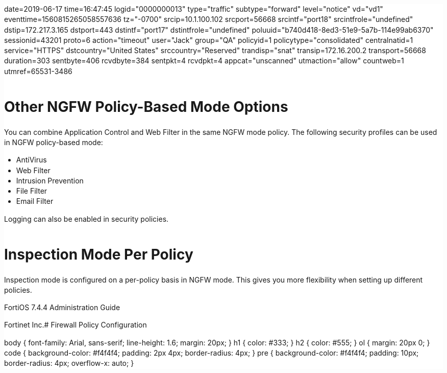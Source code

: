 date=2019-06-17 time=16:47:45 logid="0000000013" type="traffic" subtype="forward"
level="notice" vd="vd1" eventtime=1560815265058557636 tz="-0700" srcip=10.1.100.102
srcport=56668 srcintf="port18" srcintfrole="undefined" dstip=172.217.3.165 dstport=443
dstintf="port17" dstintfrole="undefined" poluuid="b740d418-8ed3-51e9-5a7b-114e99ab6370"
sessionid=43201 proto=6 action="timeout" user="Jack" group="QA" policyid=1
policytype="consolidated" centralnatid=1 service="HTTPS" dstcountry="United States"
srccountry="Reserved" trandisp="snat" transip=172.16.200.2 transport=56668 duration=303
sentbyte=406 rcvdbyte=384 sentpkt=4 rcvdpkt=4 appcat="unscanned" utmaction="allow"
countweb=1 utmref=65531-3486

# Other NGFW Policy-Based Mode Options

You can combine Application Control and Web Filter in the same NGFW mode policy. The following security profiles can be used in NGFW policy-based mode:

- AntiVirus
- Web Filter
- Intrusion Prevention
- File Filter
- Email Filter

Logging can also be enabled in security policies.

# Inspection Mode Per Policy

Inspection mode is configured on a per-policy basis in NGFW mode. This gives you more flexibility when setting up different policies.

FortiOS 7.4.4 Administration Guide

Fortinet Inc.# Firewall Policy Configuration

body {
font-family: Arial, sans-serif;
line-height: 1.6;
margin: 20px;
}
h1 {
color: #333;
}
h2 {
color: #555;
}
ol {
margin: 20px 0;
}
code {
background-color: #f4f4f4;
padding: 2px 4px;
border-radius: 4px;
}
pre {
background-color: #f4f4f4;
padding: 10px;
border-radius: 4px;
overflow-x: auto;
}
